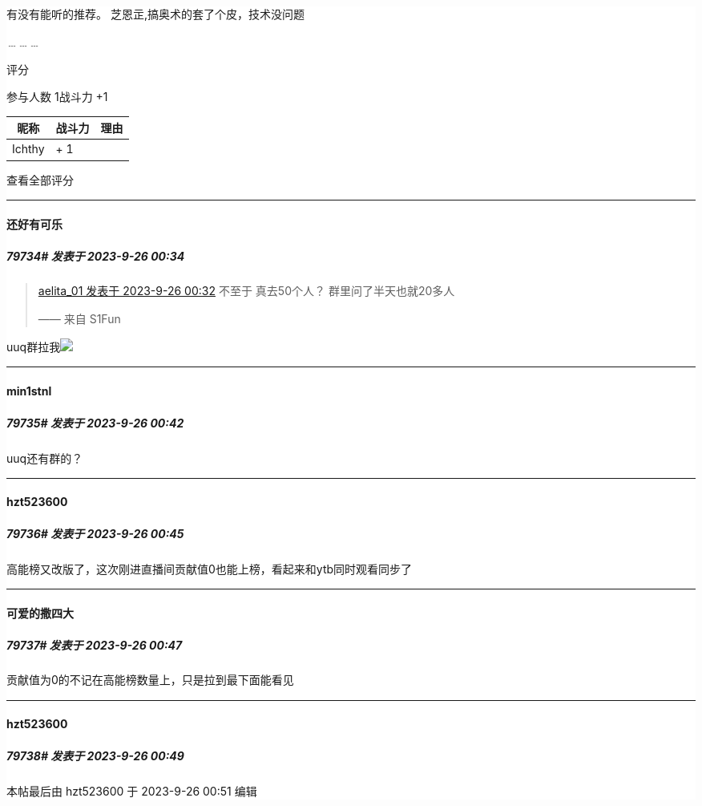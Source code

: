 有没有能听的推荐。</blockquote>
芝恩㱏,搞奥术的套了个皮，技术没问题

﹍﹍﹍

评分

 参与人数 1战斗力 +1

|昵称|战斗力|理由|
|----|---|---|
| Ichthy| + 1||

查看全部评分

*****

####  还好有可乐  
##### 79734#       发表于 2023-9-26 00:34

<blockquote><a href="httphttps://bbs.saraba1st.com/2b/forum.php?mod=redirect&amp;goto=findpost&amp;pid=62529472&amp;ptid=2146692" target="_blank">aelita_01 发表于 2023-9-26 00:32</a>
不至于 真去50个人？ 群里问了半天也就20多人

—— 来自 S1Fun</blockquote>
uuq群拉我<img src="https://static.saraba1st.com/image/smiley/face2017/138.png" referrerpolicy="no-referrer">

*****

####  min1stnl  
##### 79735#       发表于 2023-9-26 00:42

uuq还有群的？


*****

####  hzt523600  
##### 79736#       发表于 2023-9-26 00:45

高能榜又改版了，这次刚进直播间贡献值0也能上榜，看起来和ytb同时观看同步了

*****

####  可爱的撒四大  
##### 79737#       发表于 2023-9-26 00:47

贡献值为0的不记在高能榜数量上，只是拉到最下面能看见

*****

####  hzt523600  
##### 79738#       发表于 2023-9-26 00:49

 本帖最后由 hzt523600 于 2023-9-26 00:51 编辑 
